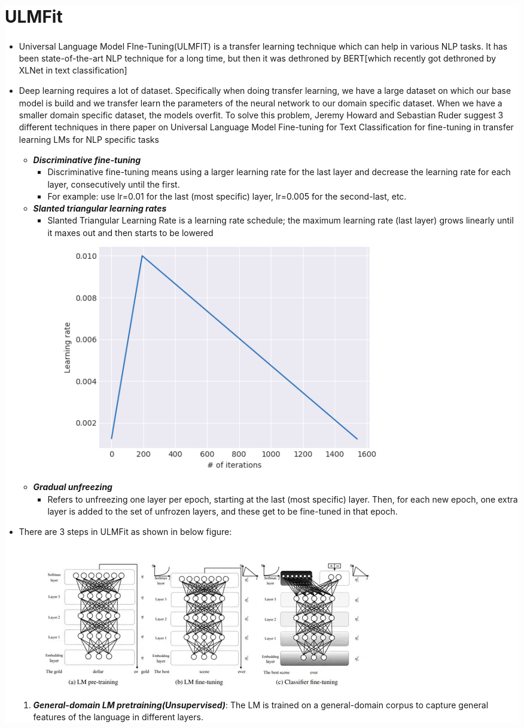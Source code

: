 # ULMFit
* Universal Language Model FIne-Tuning(ULMFIT) is a transfer learning technique which can help in various NLP tasks. It has been state-of-the-art NLP technique for a long time, but then it was dethroned by BERT[which recently got dethroned by XLNet in text classification]
* Deep learning requires a lot of dataset. Specifically when doing transfer learning, we have a large dataset on which our base model is build and we transfer learn the parameters of the neural network to our domain specific dataset. When we have a smaller domain specific dataset, the models overfit. To solve this problem, Jeremy Howard and Sebastian Ruder suggest 3 different techniques in there paper on Universal Language Model Fine-tuning for Text Classification for fine-tuning in transfer learning LMs for NLP specific tasks
    * ***Discriminative fine-tuning***
        * Discriminative fine-tuning means using a larger learning rate for the last layer and decrease the learning rate for each layer, consecutively until the first.
        * For example: use lr=0.01 for the last (most specific) layer, lr=0.005  for the second-last, etc.
    * ***Slanted triangular learning rates***
        * Slanted Triangular Learning Rate is a learning rate schedule; the maximum learning rate (last layer) grows linearly until it maxes out and then starts to be lowered
![](https://github.com/tikna123/natural-language-processing/blob/main/images1/ulm_lr.png) <br/>
    * ***Gradual unfreezing***
        * Refers to unfreezing one layer per epoch, starting at the last (most specific) layer. Then, for each new epoch, one extra layer is added to the set of unfrozen layers, and these get to be fine-tuned in that epoch. <br/>

* There are 3 steps in ULMFit as shown in below figure:
![](https://github.com/tikna123/natural-language-processing/blob/main/images1/im23.png) <br/>
    1. ***General-domain LM pretraining(Unsupervised)***: The LM is trained on a general-domain corpus to capture general features of the language in different layers.